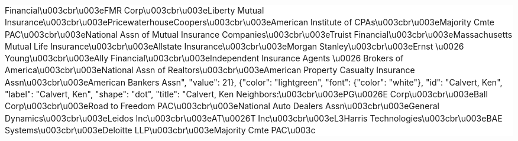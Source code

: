 Financial\u003cbr\u003eFMR Corp\u003cbr\u003eLiberty Mutual Insurance\u003cbr\u003ePricewaterhouseCoopers\u003cbr\u003eAmerican Institute of CPAs\u003cbr\u003eMajority Cmte PAC\u003cbr\u003eNational Assn of Mutual Insurance Companies\u003cbr\u003eTruist Financial\u003cbr\u003eMassachusetts Mutual Life Insurance\u003cbr\u003eAllstate Insurance\u003cbr\u003eMorgan Stanley\u003cbr\u003eErnst \u0026 Young\u003cbr\u003eAlly Financial\u003cbr\u003eIndependent Insurance Agents \u0026 Brokers of America\u003cbr\u003eNational Assn of Realtors\u003cbr\u003eAmerican Property Casualty Insurance Assn\u003cbr\u003eAmerican Bankers Assn", "value": 21}, {"color": "lightgreen", "font": {"color": "white"}, "id": "Calvert, Ken", "label": "Calvert, Ken", "shape": "dot", "title": "Calvert, Ken Neighbors:\u003cbr\u003ePG\u0026E Corp\u003cbr\u003eBall Corp\u003cbr\u003eRoad to Freedom PAC\u003cbr\u003eNational Auto Dealers Assn\u003cbr\u003eGeneral Dynamics\u003cbr\u003eLeidos Inc\u003cbr\u003eAT\u0026T Inc\u003cbr\u003eL3Harris Technologies\u003cbr\u003eBAE Systems\u003cbr\u003eDeloitte LLP\u003cbr\u003eMajority Cmte PAC\u003c